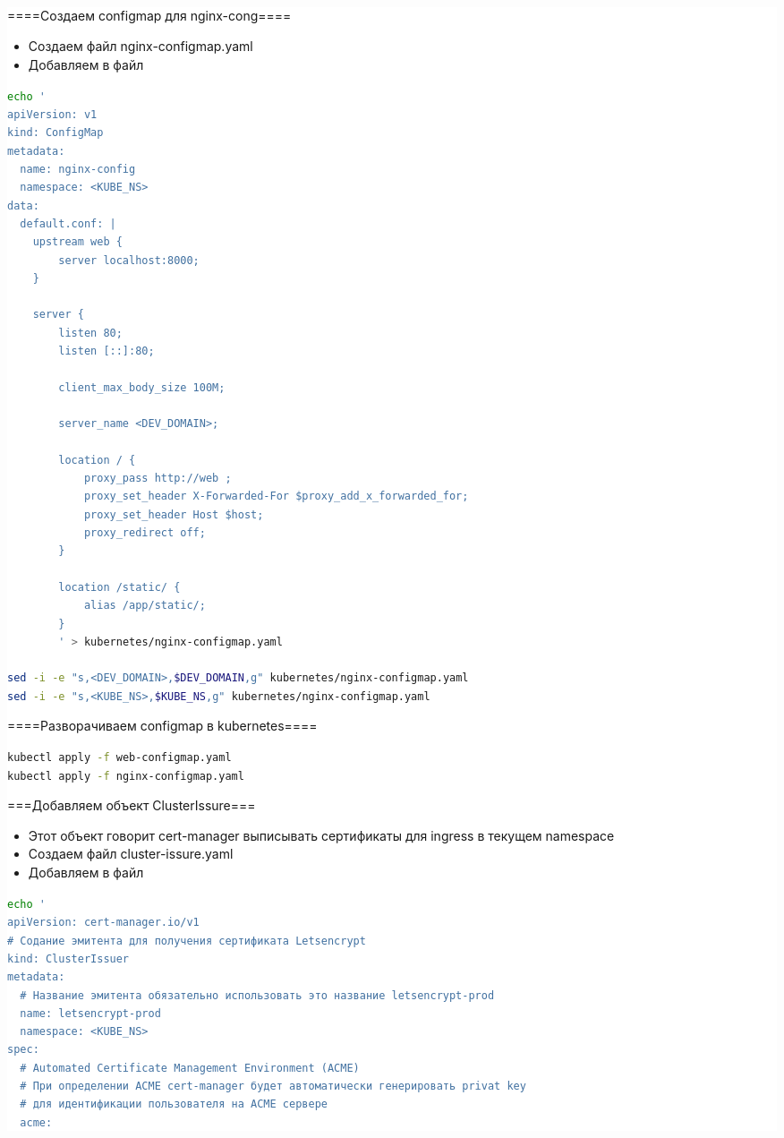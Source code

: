 ====Создаем configmap для nginx-cong====
* Создаем файл nginx-configmap.yaml
* Добавляем в файл

```bash
echo '
apiVersion: v1
kind: ConfigMap
metadata:
  name: nginx-config
  namespace: <KUBE_NS>
data:
  default.conf: |
    upstream web {
        server localhost:8000;
    }

    server {
        listen 80;
        listen [::]:80;

        client_max_body_size 100M;
        
        server_name <DEV_DOMAIN>;

        location / {
            proxy_pass http://web ;
            proxy_set_header X-Forwarded-For $proxy_add_x_forwarded_for;
            proxy_set_header Host $host;
            proxy_redirect off;
        }

        location /static/ {
            alias /app/static/;
        }
        ' > kubernetes/nginx-configmap.yaml 

sed -i -e "s,<DEV_DOMAIN>,$DEV_DOMAIN,g" kubernetes/nginx-configmap.yaml
sed -i -e "s,<KUBE_NS>,$KUBE_NS,g" kubernetes/nginx-configmap.yaml
```

====Разворачиваем configmap в kubernetes====
```bash
kubectl apply -f web-configmap.yaml
kubectl apply -f nginx-configmap.yaml
```

===Добавляем объект ClusterIssure===
* Этот объект говорит cert-manager выписывать сертификаты для ingress в текущем namespace
* Создаем файл cluster-issure.yaml
* Добавляем в файл

```bash
echo '
apiVersion: cert-manager.io/v1
# Содание эмитента для получения сертификата Letsencrypt
kind: ClusterIssuer
metadata:
  # Название эмитента обязательно использовать это название letsencrypt-prod
  name: letsencrypt-prod
  namespace: <KUBE_NS>
spec:
  # Automated Certificate Management Environment (ACME)
  # При определении ACME cert-manager будет автоматически генерировать privat key
  # для идентификации пользователя на ACME сервере
  acme:
```